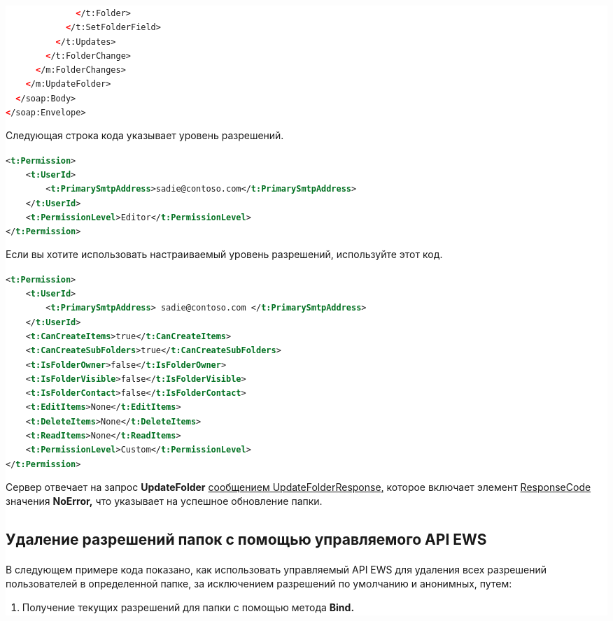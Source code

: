 ```XML
              </t:Folder>
            </t:SetFolderField>
          </t:Updates>
        </t:FolderChange>
      </m:FolderChanges>
    </m:UpdateFolder>
  </soap:Body>
</soap:Envelope>
```

Следующая строка кода указывает уровень разрешений.
  
```xml
<t:Permission>
    <t:UserId>
        <t:PrimarySmtpAddress>sadie@contoso.com</t:PrimarySmtpAddress>
    </t:UserId>
    <t:PermissionLevel>Editor</t:PermissionLevel>
</t:Permission>
```

Если вы хотите использовать настраиваемый уровень разрешений, используйте этот код.
  
```xml
<t:Permission>
    <t:UserId>
        <t:PrimarySmtpAddress> sadie@contoso.com </t:PrimarySmtpAddress>
    </t:UserId>
    <t:CanCreateItems>true</t:CanCreateItems>
    <t:CanCreateSubFolders>true</t:CanCreateSubFolders>
    <t:IsFolderOwner>false</t:IsFolderOwner>
    <t:IsFolderVisible>false</t:IsFolderVisible>
    <t:IsFolderContact>false</t:IsFolderContact>
    <t:EditItems>None</t:EditItems>
    <t:DeleteItems>None</t:DeleteItems>
    <t:ReadItems>None</t:ReadItems>
    <t:PermissionLevel>Custom</t:PermissionLevel>
</t:Permission>
```

Сервер отвечает на запрос **UpdateFolder** [сообщением UpdateFolderResponse,](https://msdn.microsoft.com/library/31f47739-dc9c-46ba-9e3f-cce25dc85e6e%28Office.15%29.aspx) которое включает элемент [ResponseCode](https://msdn.microsoft.com/library/4b84d670-74c9-4d6d-84e7-f0a9f76f0d93%28Office.15%29.aspx) значения **NoError,** что указывает на успешное обновление папки.
  
## <a name="removing-folder-permissions-by-using-the-ews-managed-api"></a>Удаление разрешений папок с помощью управляемого API EWS
<a name="bk_removeewsma"> </a>

В следующем примере кода показано, как использовать управляемый API EWS для удаления всех разрешений пользователей в определенной папке, за исключением разрешений по умолчанию и анонимных, путем:
  
1. Получение текущих разрешений для папки с помощью метода **Bind.** 
    